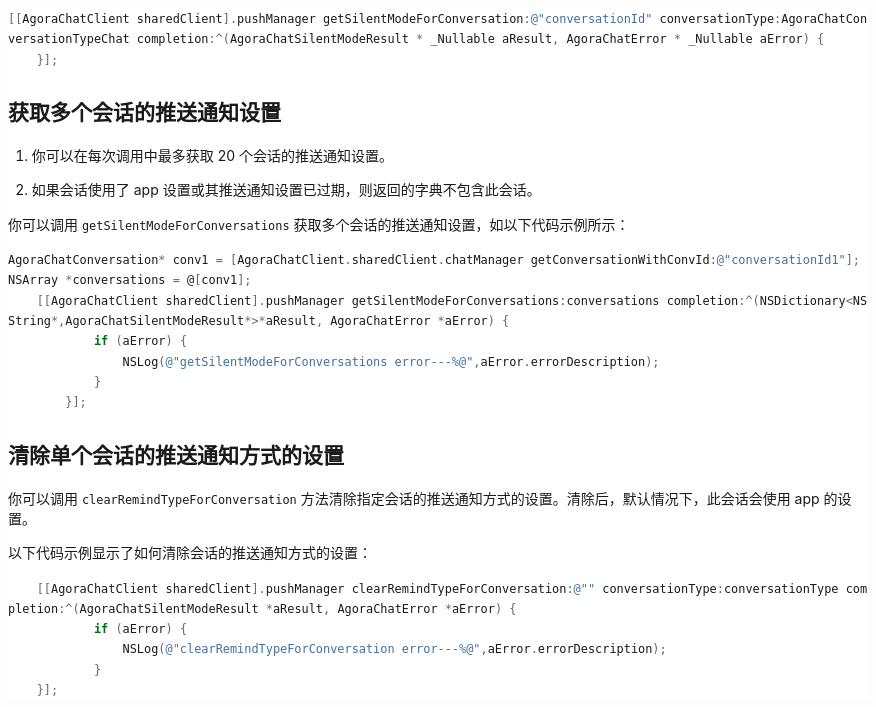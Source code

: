 ```Objective-C
[[AgoraChatClient sharedClient].pushManager getSilentModeForConversation:@"conversationId" conversationType:AgoraChatConversationTypeChat completion:^(AgoraChatSilentModeResult * _Nullable aResult, AgoraChatError * _Nullable aError) {
    }];
```

## 获取多个会话的推送通知设置

1. 你可以在每次调用中最多获取 20 个会话的推送通知设置。

2. 如果会话使用了 app 设置或其推送通知设置已过期，则返回的字典不包含此会话。

你可以调用 `getSilentModeForConversations` 获取多个会话的推送通知设置，如以下代码示例所示：

```Objective-C
AgoraChatConversation* conv1 = [AgoraChatClient.sharedClient.chatManager getConversationWithConvId:@"conversationId1"];
NSArray *conversations = @[conv1];
    [[AgoraChatClient sharedClient].pushManager getSilentModeForConversations:conversations completion:^(NSDictionary<NSString*,AgoraChatSilentModeResult*>*aResult, AgoraChatError *aError) {
            if (aError) {
                NSLog(@"getSilentModeForConversations error---%@",aError.errorDescription);
            }
        }];
```

## 清除单个会话的推送通知方式的设置

你可以调用 `clearRemindTypeForConversation` 方法清除指定会话的推送通知方式的设置。清除后，默认情况下，此会话会使用 app 的设置。

以下代码示例显示了如何清除会话的推送通知方式的设置：

```Objective-C
    [[AgoraChatClient sharedClient].pushManager clearRemindTypeForConversation:@"" conversationType:conversationType completion:^(AgoraChatSilentModeResult *aResult, AgoraChatError *aError) {
            if (aError) {
                NSLog(@"clearRemindTypeForConversation error---%@",aError.errorDescription);
            }
    }];
```